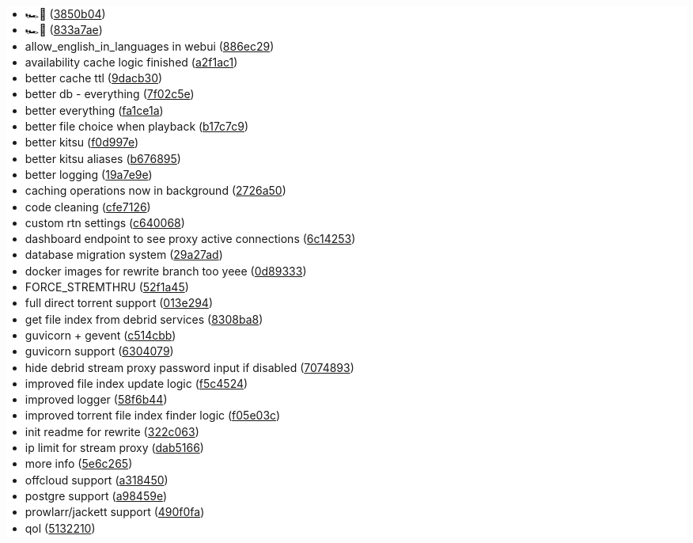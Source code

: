 * 🏎️💨 ([3850b04](https://github.com/g0ldyy/comet/commit/3850b044a9e5ec7d4f124bf7425fe18c667e427d))
* 🏎️💨 ([833a7ae](https://github.com/g0ldyy/comet/commit/833a7aea3333497555d31824a15fdd632b0e5f52))
* allow_english_in_languages in webui ([886ec29](https://github.com/g0ldyy/comet/commit/886ec29dedcde8895c424a5297cc98f4e3ab116c))
* availability cache logic finished ([a2f1ac1](https://github.com/g0ldyy/comet/commit/a2f1ac14b8477ce1a9594575dd5e3358d3541a0d))
* better cache ttl ([9dacb30](https://github.com/g0ldyy/comet/commit/9dacb309bcd50a6111e983c4311ece709e0a3909))
* better db - everything ([7f02c5e](https://github.com/g0ldyy/comet/commit/7f02c5ee511cbacaf37945242a3c5b8ffc1279e7))
* better everything ([fa1ce1a](https://github.com/g0ldyy/comet/commit/fa1ce1ae0f179511888298d030dcb8ca7e1bdee1))
* better file choice when playback ([b17c7c9](https://github.com/g0ldyy/comet/commit/b17c7c905e39a7d5df2981aa9f26b1d549f55068))
* better kitsu ([f0d997e](https://github.com/g0ldyy/comet/commit/f0d997e137942c74b001a6ba34511a515bb1268e))
* better kitsu aliases ([b676895](https://github.com/g0ldyy/comet/commit/b676895da758bd3ab512d26d949e2a1283f8e409))
* better logging ([19a7e9e](https://github.com/g0ldyy/comet/commit/19a7e9ef9526717226a029a4e0e9bc757602fbde))
* caching operations now in background ([2726a50](https://github.com/g0ldyy/comet/commit/2726a507548fe59413fc7a187aa30ae1967dff22))
* code cleaning ([cfe7126](https://github.com/g0ldyy/comet/commit/cfe7126524f2690ef38eb329e2591f7ca2ef2918))
* custom rtn settings ([c640068](https://github.com/g0ldyy/comet/commit/c640068975b831e516e25db075a6c521a36e8744))
* dashboard endpoint to see proxy active connections ([6c14253](https://github.com/g0ldyy/comet/commit/6c14253ee7fbc5f23e9110a15217cdb95cf038d7))
* database migration system ([29a27ad](https://github.com/g0ldyy/comet/commit/29a27adc2894c44046e144d0e11c8cba6532e782))
* docker images for rewrite branch too yeee ([0d89333](https://github.com/g0ldyy/comet/commit/0d893338aa76426ffa9d871182e5d4107aaca8b4))
* FORCE_STREMTHRU ([52f1a45](https://github.com/g0ldyy/comet/commit/52f1a4502c21dd1a0a3edfcf1443f67c0e374b5d))
* full direct torrent support ([013e294](https://github.com/g0ldyy/comet/commit/013e294b804fc8b515ad7c0e50865e685e1e8453))
* get file index from debrid services ([8308ba8](https://github.com/g0ldyy/comet/commit/8308ba8870a5ad0abc0aad29a9f74722f5b2cdab))
* guvicorn + gevent ([c514cbb](https://github.com/g0ldyy/comet/commit/c514cbb0e16ec1942386437bbf20c4c1e3b7c38f))
* guvicorn support ([6304079](https://github.com/g0ldyy/comet/commit/63040796009895ed30d5f3e17644ad4091b29d36))
* hide debrid stream proxy password input if disabled ([7074893](https://github.com/g0ldyy/comet/commit/70748933e26f275e350d93fe15f39fa6c0861de0))
* improved file index update logic ([f5c4524](https://github.com/g0ldyy/comet/commit/f5c45244355c33abaf5ac82732f7f639f7c6b4c2))
* improved logger ([58f6b44](https://github.com/g0ldyy/comet/commit/58f6b44a4a30ae2bdac8924fc7ffdd50a74a4272))
* improved torrent file index finder logic ([f05e03c](https://github.com/g0ldyy/comet/commit/f05e03c95a74d7559f54f69bce68e118c88df89d))
* init readme for rewrite ([322c063](https://github.com/g0ldyy/comet/commit/322c063e002ab0149d11d4d3b2362bb1f323df3e))
* ip limit for stream proxy ([dab5166](https://github.com/g0ldyy/comet/commit/dab5166f764aaeee34240c96d3982b9d68397904))
* more info ([5e6c265](https://github.com/g0ldyy/comet/commit/5e6c2656d3a4c8f1147925023f163c3d45b6f796))
* offcloud support ([a318450](https://github.com/g0ldyy/comet/commit/a3184507dfe665571502ee5c00c3d6517bfa9b0e))
* postgre support ([a98459e](https://github.com/g0ldyy/comet/commit/a98459eb42e76212c5a9bfcd9f1e78befc385dbb))
* prowlarr/jackett support ([490f0fa](https://github.com/g0ldyy/comet/commit/490f0fa0783eb8a53ab0c915d70823d7a9d2e7c2))
* qol ([5132210](https://github.com/g0ldyy/comet/commit/51322104501bcb25daf51d3d82a37f4aaa7ebcd7))